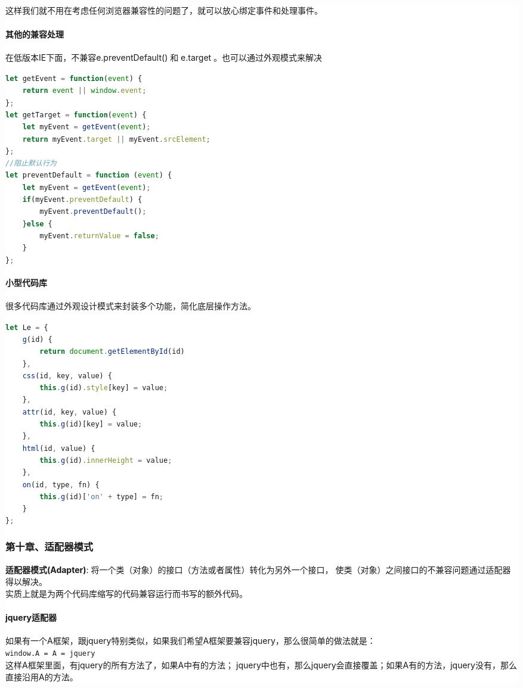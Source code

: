 这样我们就不用在考虑任何浏览器兼容性的问题了，就可以放心绑定事件和处理事件。

#### 其他的兼容处理                
在低版本IE下面，不兼容e.preventDefault() 和 e.target 。也可以通过外观模式来解决
```javascript
let getEvent = function(event) {
    return event || window.event;
};
let getTarget = function(event) {
    let myEvent = getEvent(event);
    return myEvent.target || myEvent.srcElement;
};
//阻止默认行为
let preventDefault = function (event) {
    let myEvent = getEvent(event);
    if(myEvent.preventDefault) {
        myEvent.preventDefault();
    }else {
        myEvent.returnValue = false;
    }
};
```

#### 小型代码库
很多代码库通过外观设计模式来封装多个功能，简化底层操作方法。
```javascript
let Le = {
    g(id) {
        return document.getElementById(id)
    },
    css(id, key, value) {
        this.g(id).style[key] = value;
    },
    attr(id, key, value) {
        this.g(id)[key] = value;
    },
    html(id, value) {
        this.g(id).innerHeight = value;
    },
    on(id, type, fn) {
        this.g(id)['on' + type] = fn;
    }
};
```

### 第十章、适配器模式
**适配器模式(Adapter)**: 将一个类（对象）的接口（方法或者属性）转化为另外一个接口， 使类（对象）之间接口的不兼容问题通过适配器得以解决。                        
实质上就是为两个代码库缩写的代码兼容运行而书写的额外代码。


#### jquery适配器
如果有一个A框架，跟jquery特别类似，如果我们希望A框架要兼容jquery，那么很简单的做法就是：                     
`window.A = A = jquery`             
这样A框架里面，有jquery的所有方法了，如果A中有的方法； jquery中也有，那么jquery会直接覆盖；如果A有的方法，jquery没有，那么直接沿用A的方法。                    
